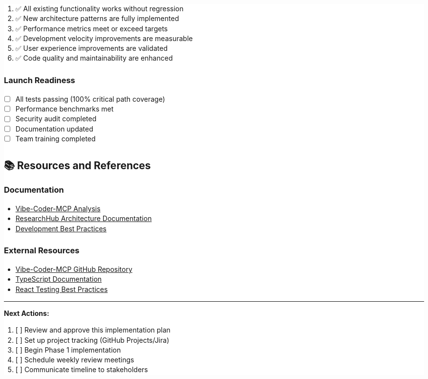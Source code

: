 1. ✅ All existing functionality works without regression
2. ✅ New architecture patterns are fully implemented
3. ✅ Performance metrics meet or exceed targets
4. ✅ Development velocity improvements are measurable
5. ✅ User experience improvements are validated
6. ✅ Code quality and maintainability are enhanced

### **Launch Readiness**
- [ ] All tests passing (100% critical path coverage)
- [ ] Performance benchmarks met
- [ ] Security audit completed
- [ ] Documentation updated
- [ ] Team training completed

## 📚 Resources and References

### **Documentation**
- [Vibe-Coder-MCP Analysis](./VIBE_CODER_MCP_ANALYSIS_AND_RECOMMENDATIONS.md)
- [ResearchHub Architecture Documentation](./STUDY_BLOCKS_SYSTEM.md)
- [Development Best Practices](../DEVELOPMENT_BEST_PRACTICES.md)

### **External Resources**
- [Vibe-Coder-MCP GitHub Repository](https://github.com/freshtechbro/Vibe-Coder-MCP)
- [TypeScript Documentation](https://www.typescriptlang.org/docs/)
- [React Testing Best Practices](https://testing-library.com/docs/react-testing-library/intro/)

---

**Next Actions:**
1. [ ] Review and approve this implementation plan
2. [ ] Set up project tracking (GitHub Projects/Jira)
3. [ ] Begin Phase 1 implementation
4. [ ] Schedule weekly review meetings
5. [ ] Communicate timeline to stakeholders
